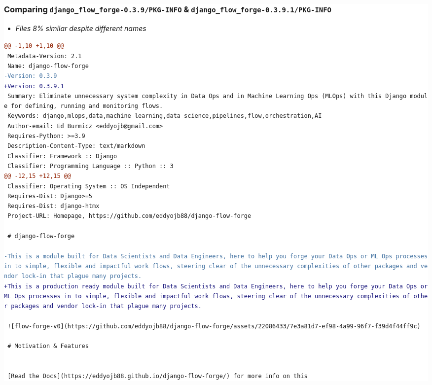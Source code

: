 ### Comparing `django_flow_forge-0.3.9/PKG-INFO` & `django_flow_forge-0.3.9.1/PKG-INFO`

 * *Files 8% similar despite different names*

```diff
@@ -1,10 +1,10 @@
 Metadata-Version: 2.1
 Name: django-flow-forge
-Version: 0.3.9
+Version: 0.3.9.1
 Summary: Eliminate unnecessary system complexity in Data Ops and in Machine Learning Ops (MLOps) with this Django module for defining, running and monitoring flows.
 Keywords: django,mlops,data,machine learning,data science,pipelines,flow,orchestration,AI
 Author-email: Ed Burmicz <eddyojb@gmail.com>
 Requires-Python: >=3.9
 Description-Content-Type: text/markdown
 Classifier: Framework :: Django
 Classifier: Programming Language :: Python :: 3
@@ -12,15 +12,15 @@
 Classifier: Operating System :: OS Independent
 Requires-Dist: Django>=5
 Requires-Dist: django-htmx
 Project-URL: Homepage, https://github.com/eddyojb88/django-flow-forge
 
 # django-flow-forge
 
-This is a module built for Data Scientists and Data Engineers, here to help you forge your Data Ops or ML Ops processes in to simple, flexible and impactful work flows, steering clear of the unnecessary complexities of other packages and vendor lock-in that plague many projects.
+This is a production ready module built for Data Scientists and Data Engineers, here to help you forge your Data Ops or ML Ops processes in to simple, flexible and impactful work flows, steering clear of the unnecessary complexities of other packages and vendor lock-in that plague many projects.
 
 ![flow-forge-v0](https://github.com/eddyojb88/django-flow-forge/assets/22086433/7e3a81d7-ef98-4a99-96f7-f39d4f44ff9c)
 
 # Motivation & Features
 
 
 [Read the Docs](https://eddyojb88.github.io/django-flow-forge/) for more info on this
```

